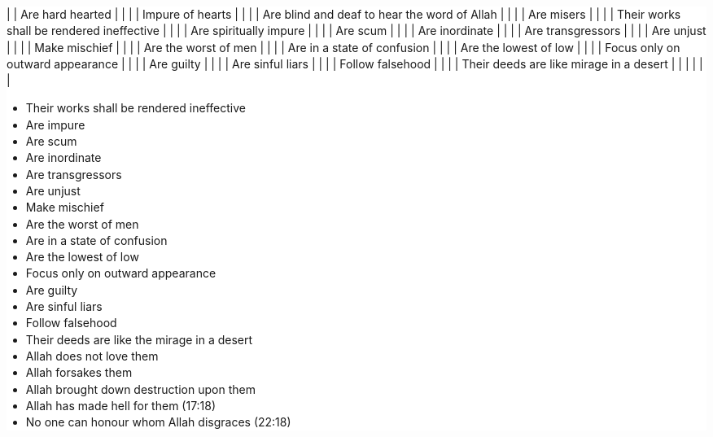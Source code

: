 |       | Are hard hearted                             |                     |
|       | Impure of hearts                             |                     |
|       | Are blind and deaf to hear the word of Allah |                     |
|       | Are misers                                   |                     |
|       | Their works shall be rendered ineffective    |                     |
|       | Are spiritually impure                       |                     |
|       | Are scum                                     |                     |
|       | Are inordinate                               |                     |
|       | Are transgressors                            |                     |
|       | Are unjust                                   |                     |
|       | Make mischief                                |                     |
|       | Are the worst of men                         |                     |
|       | Are in a state of confusion                  |                     |
|       | Are the lowest of low                        |                     |
|       | Focus only on outward appearance             |                     |
|       | Are guilty                                   |                     |
|       | Are sinful liars                             |                     |
|       | Follow falsehood                             |                     |
|       | Their deeds are like mirage in a desert      |                     |
|       |                                              |                     |

- Their works shall be rendered ineffective
- Are impure
- Are scum
- Are inordinate
- Are transgressors
- Are unjust
- Make mischief
- Are the worst of men
- Are in a state of confusion
- Are the lowest of low
- Focus only on outward appearance
- Are guilty
- Are sinful liars
- Follow falsehood
- Their deeds are like the mirage in a desert
- Allah does not love them
- Allah forsakes them
- Allah brought down destruction upon them
- Allah has made hell for them (17:18)
- No one can honour whom Allah disgraces (22:18)
